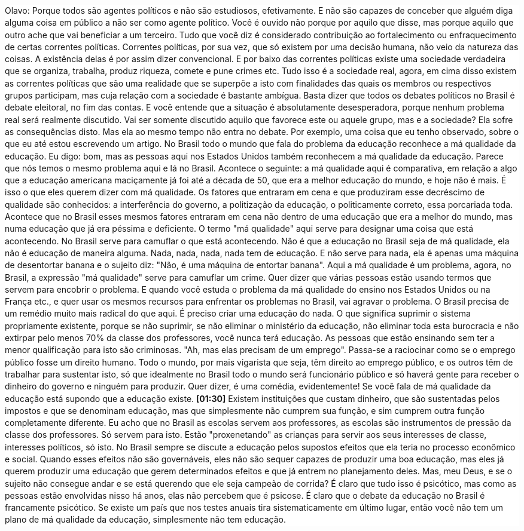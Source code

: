 Olavo: Porque todos são agentes políticos e não são estudiosos, efetivamente. E não são capazes de conceber que alguém diga alguma coisa em público a não ser como agente político. Você é ouvido não porque por aquilo que disse, mas porque aquilo que outro ache que vai beneficiar a um terceiro. Tudo que você diz é considerado contribuição ao fortalecimento ou enfraquecimento de certas correntes políticas. Correntes políticas, por sua vez, que só existem por uma decisão humana, não veio da natureza das coisas. A existência delas é por assim dizer convencional. E por baixo das correntes políticas existe uma sociedade verdadeira que se organiza, trabalha, produz riqueza, comete e pune crimes etc. Tudo isso é a sociedade real, agora, em cima disso existem as correntes políticas que são uma realidade que se superpõe a isto com finalidades das quais os membros ou respectivos grupos participam, mas cuja relação com a sociedade é bastante ambígua. Basta dizer que todos os debates políticos no Brasil é debate eleitoral, no fim das contas. E você entende que a situação é absolutamente desesperadora, porque nenhum problema real será realmente discutido. Vai ser somente discutido aquilo que favorece este ou aquele grupo, mas e a sociedade? Ela sofre as consequências disto. Mas ela ao mesmo tempo não entra no debate. Por exemplo, uma coisa que eu tenho observado, sobre o que eu até estou escrevendo um artigo. No Brasil todo o mundo que fala do problema da educação reconhece a má qualidade da educação. Eu digo: bom, mas as pessoas aqui nos Estados Unidos também reconhecem a má qualidade da educação. Parece que nós temos o mesmo problema aqui e lá no Brasil. Acontece o seguinte: a má qualidade aqui é comparativa, em relação a algo que a educação americana maciçamente já foi até a década de 50, que era a melhor educação do mundo, e hoje não é mais. É isso o que eles querem dizer com má qualidade. Os fatores que entraram em cena e que produziram esse decréscimo de qualidade são conhecidos: a interferência do governo, a politização da educação, o politicamente correto, essa porcariada toda. Acontece que no Brasil esses mesmos fatores entraram em cena não dentro de uma educação que era a melhor do mundo, mas numa educação que já era péssima e deficiente. O termo "má qualidade" aqui serve para designar uma coisa que está acontecendo. No Brasil serve para camuflar o que está acontecendo. Não é que a educação no Brasil seja de má qualidade, ela não é educação de maneira alguma. Nada, nada, nada, nada tem de educação. E não serve para nada, ela é apenas uma máquina de desentortar banana e o sujeito diz: "Não, é uma máquina de entortar banana". Aqui a má qualidade é um problema, agora, no Brasil, a expressão "má qualidade" serve para camuflar um crime. Quer dizer que várias pessoas estão usando termos que servem para encobrir o problema. E quando você estuda o problema da má qualidade do ensino nos Estados Unidos ou na França etc., e quer usar os mesmos recursos para enfrentar os problemas no Brasil, vai agravar o problema. O Brasil precisa de um remédio muito mais radical do que aqui. É preciso criar uma educação do nada. O que significa suprimir o sistema propriamente existente, porque se não suprimir, se não eliminar o ministério da educação, não eliminar toda esta burocracia e não extirpar pelo menos 70% da classe dos professores, você nunca terá educação. As pessoas que estão ensinando sem ter a menor qualificação para isto são criminosas. "Ah, mas elas precisam de um emprego". Passa-se a raciocinar como se o emprego público fosse um direito humano. Todo o mundo, por mais vigarista que seja, têm direito ao emprego público, e os outros têm de trabalhar para sustentar isto, só que idealmente no Brasil todo o mundo será funcionário público e só haverá gente para receber o dinheiro do governo e ninguém para produzir. Quer dizer, é uma comédia, evidentemente! Se você fala de má qualidade da educação está supondo que a educação existe. **\[01:30\]** Existem instituições que custam dinheiro, que são sustentadas pelos impostos e que se denominam educação, mas que simplesmente não cumprem sua função, e sim cumprem outra função completamente diferente. Eu acho que no Brasil as escolas servem aos professores, as escolas são instrumentos de pressão da classe dos professores. Só servem para isto. Estão "proxenetando" as crianças para servir aos seus interesses de classe, interesses políticos, só isto. No Brasil sempre se discute a educação pelos supostos efeitos que ela teria no processo econômico e social. Quando esses efeitos não são governáveis, eles não são sequer capazes de produzir uma boa educação, mas eles já querem produzir uma educação que gerem determinados efeitos e que já entrem no planejamento deles. Mas, meu Deus, e se o sujeito não consegue andar e se está querendo que ele seja campeão de corrida? É claro que tudo isso é psicótico, mas como as pessoas estão envolvidas nisso há anos, elas não percebem que é psicose. É claro que o debate da educação no Brasil é francamente psicótico. Se existe um país que nos testes anuais tira sistematicamente em último lugar, então você não tem um plano de má qualidade da educação, simplesmente não tem educação.
